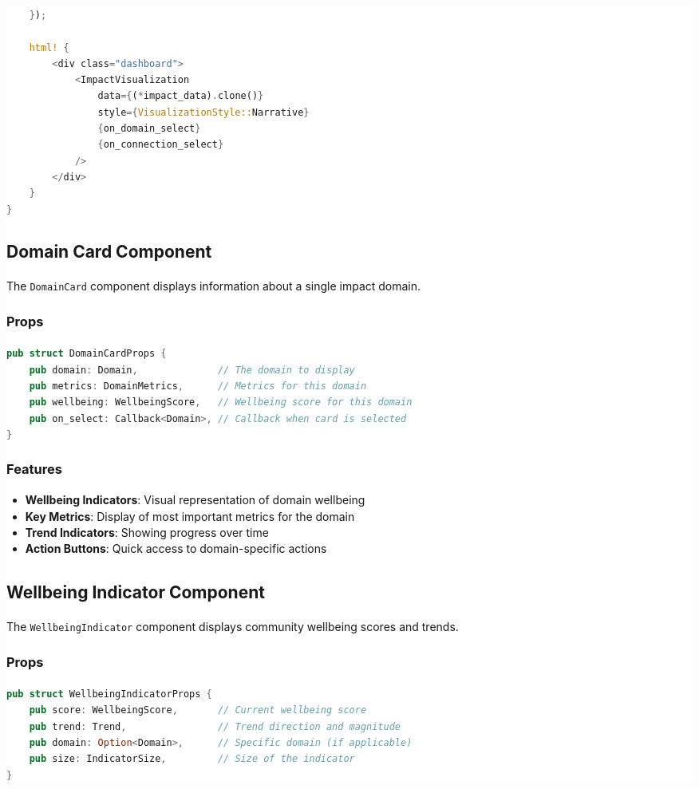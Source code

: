 ```rust
    });
    
    html! {
        <div class="dashboard">
            <ImpactVisualization 
                data={(*impact_data).clone()}
                style={VisualizationStyle::Narrative}
                {on_domain_select}
                {on_connection_select}
            />
        </div>
    }
}
```

## Domain Card Component

The `DomainCard` component displays information about a single impact domain.

### Props

```rust
pub struct DomainCardProps {
    pub domain: Domain,              // The domain to display
    pub metrics: DomainMetrics,      // Metrics for this domain
    pub wellbeing: WellbeingScore,   // Wellbeing score for this domain
    pub on_select: Callback<Domain>, // Callback when card is selected
}
```

### Features

- **Wellbeing Indicators**: Visual representation of domain wellbeing
- **Key Metrics**: Display of most important metrics for the domain
- **Trend Indicators**: Showing progress over time
- **Action Buttons**: Quick access to domain-specific actions

## Wellbeing Indicator Component

The `WellbeingIndicator` component displays community wellbeing scores and trends.

### Props

```rust
pub struct WellbeingIndicatorProps {
    pub score: WellbeingScore,       // Current wellbeing score
    pub trend: Trend,                // Trend direction and magnitude
    pub domain: Option<Domain>,      // Specific domain (if applicable)
    pub size: IndicatorSize,         // Size of the indicator
}
```
